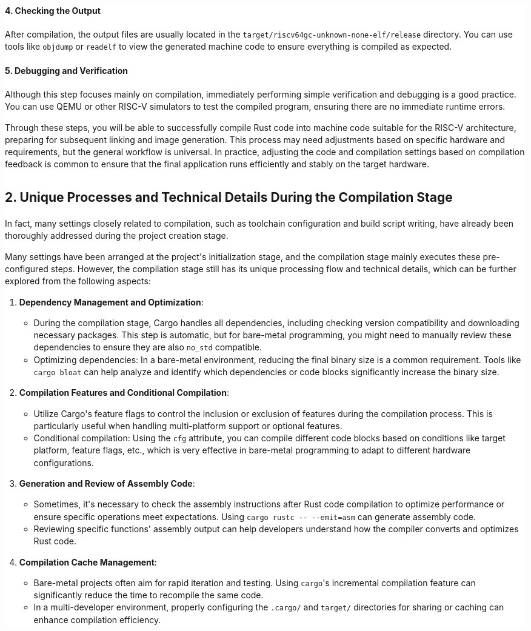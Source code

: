 #### 4. Checking the Output

After compilation, the output files are usually located in the `target/riscv64gc-unknown-none-elf/release` directory. You can use tools like `objdump` or `readelf` to view the generated machine code to ensure everything is compiled as expected.

#### 5. Debugging and Verification

Although this step focuses mainly on compilation, immediately performing simple verification and debugging is a good practice. You can use QEMU or other RISC-V simulators to test the compiled program, ensuring there are no immediate runtime errors.

Through these steps, you will be able to successfully compile Rust code into machine code suitable for the RISC-V architecture, preparing for subsequent linking and image generation. This process may need adjustments based on specific hardware and requirements, but the general workflow is universal. In practice, adjusting the code and compilation settings based on compilation feedback is common to ensure that the final application runs efficiently and stably on the target hardware.

## 2. Unique Processes and Technical Details During the Compilation Stage

In fact, many settings closely related to compilation, such as toolchain configuration and build script writing, have already been thoroughly addressed during the project creation stage.

Many settings have been arranged at the project's initialization stage, and the compilation stage mainly executes these pre-configured steps. However, the compilation stage still has its unique processing flow and technical details, which can be further explored from the following aspects:

1. **Dependency Management and Optimization**:
   - During the compilation stage, Cargo handles all dependencies, including checking version compatibility and downloading necessary packages. This step is automatic, but for bare-metal programming, you might need to manually review these dependencies to ensure they are also `no_std` compatible.
   - Optimizing dependencies: In a bare-metal environment, reducing the final binary size is a common requirement. Tools like `cargo bloat` can help analyze and identify which dependencies or code blocks significantly increase the binary size.

2. **Compilation Features and Conditional Compilation**:
   - Utilize Cargo's feature flags to control the inclusion or exclusion of features during the compilation process. This is particularly useful when handling multi-platform support or optional features.
   - Conditional compilation: Using the `cfg` attribute, you can compile different code blocks based on conditions like target platform, feature flags, etc., which is very effective in bare-metal programming to adapt to different hardware configurations.

3. **Generation and Review of Assembly Code**:
   - Sometimes, it's necessary to check the assembly instructions after Rust code compilation to optimize performance or ensure specific operations meet expectations. Using `cargo rustc -- --emit=asm` can generate assembly code.
   - Reviewing specific functions' assembly output can help developers understand how the compiler converts and optimizes Rust code.

4. **Compilation Cache Management**:
   - Bare-metal projects often aim for rapid iteration and testing. Using `cargo`'s incremental compilation feature can significantly reduce the time to recompile the same code.
   - In a multi-developer environment, properly configuring the `.cargo/` and `target/` directories for sharing or caching can enhance compilation efficiency.

